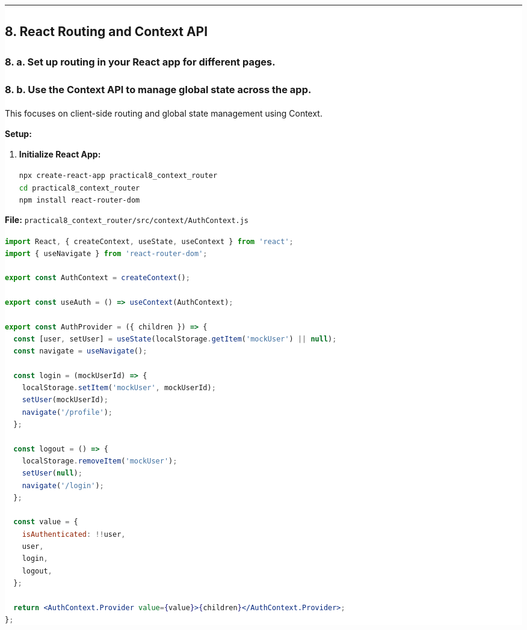 -----

## 8\. React Routing and Context API

### 8\. a. Set up routing in your React app for different pages.

### 8\. b. Use the Context API to manage global state across the app.

This focuses on client-side routing and global state management using Context.

**Setup:**

1.  **Initialize React App:**
    ```bash
    npx create-react-app practical8_context_router
    cd practical8_context_router
    npm install react-router-dom
    ```

**File:** `practical8_context_router/src/context/AuthContext.js`

```jsx
import React, { createContext, useState, useContext } from 'react';
import { useNavigate } from 'react-router-dom';

export const AuthContext = createContext();

export const useAuth = () => useContext(AuthContext);

export const AuthProvider = ({ children }) => {
  const [user, setUser] = useState(localStorage.getItem('mockUser') || null);
  const navigate = useNavigate();

  const login = (mockUserId) => {
    localStorage.setItem('mockUser', mockUserId);
    setUser(mockUserId);
    navigate('/profile'); 
  };

  const logout = () => {
    localStorage.removeItem('mockUser');
    setUser(null);
    navigate('/login');
  };

  const value = {
    isAuthenticated: !!user,
    user,
    login,
    logout,
  };

  return <AuthContext.Provider value={value}>{children}</AuthContext.Provider>;
};
```
